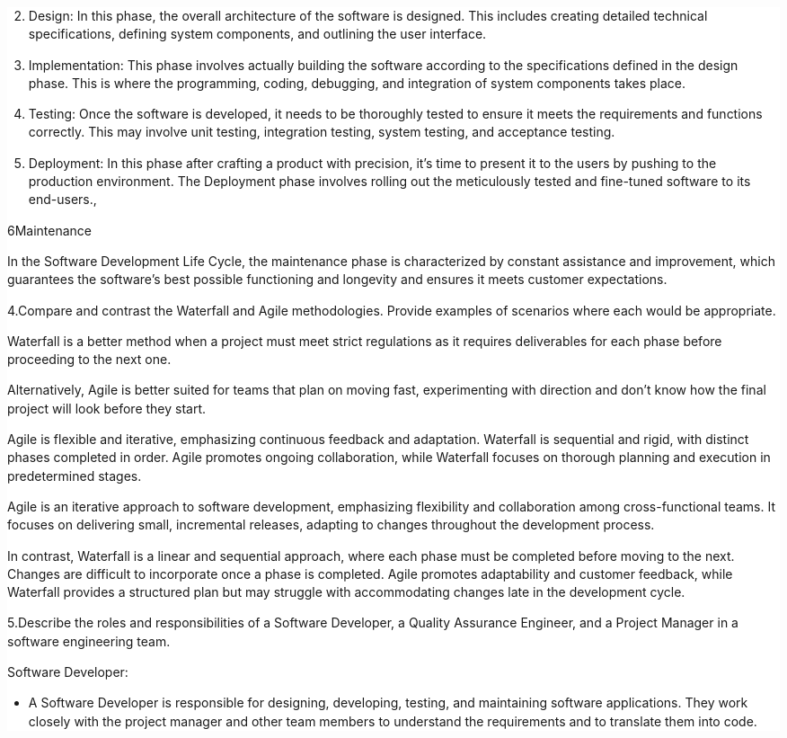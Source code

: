 2. Design: In this phase, the overall architecture of the software is designed. This includes creating detailed technical specifications, defining system components, and outlining the user interface. 

3. Implementation: This phase involves actually building the software according to the specifications defined in the design phase. This is where the programming, coding, debugging, and integration of system components takes place.

 4. Testing: Once the software is developed, it needs to be thoroughly tested to ensure it meets the requirements and functions correctly. This may involve unit testing, integration testing, system testing, and acceptance testing. 

5. Deployment: In this phase after crafting a product with precision, it’s time to present it to the users by pushing to the production environment. The Deployment phase involves rolling out the meticulously tested and fine-tuned software to its end-users., 

6Maintenance

In the Software Development Life Cycle, the maintenance phase is characterized by constant assistance and improvement, which guarantees the software’s best possible functioning and longevity and ensures it meets customer expectations.



4.Compare and contrast the Waterfall and Agile methodologies. Provide examples of scenarios where each would be appropriate.

Waterfall is a better method when a project must meet strict regulations as it requires deliverables for each phase before proceeding to the next one.



Alternatively, Agile is better suited for teams that plan on moving fast, experimenting with direction and don’t know how the final project will look before they start.

Agile is flexible and iterative, emphasizing continuous feedback and adaptation. Waterfall is sequential and rigid, with distinct phases completed in order. Agile promotes ongoing collaboration, while Waterfall focuses on thorough planning and execution in predetermined stages.

Agile is an iterative approach to software development, emphasizing flexibility and collaboration among cross-functional teams. It focuses on delivering small, incremental releases, adapting to changes throughout the development process. 



In contrast, Waterfall is a linear and sequential approach, where each phase must be completed before moving to the next. Changes are difficult to incorporate once a phase is completed. Agile promotes adaptability and customer feedback, while Waterfall provides a structured plan but may struggle with accommodating changes late in the development cycle.





5.Describe the roles and responsibilities of a Software Developer, a Quality Assurance Engineer, and a Project Manager in a software engineering team.

Software Developer:

- A Software Developer is responsible for designing, developing, testing, and maintaining software applications. They work closely with the project manager and other team members to understand the requirements and to translate them into code.

